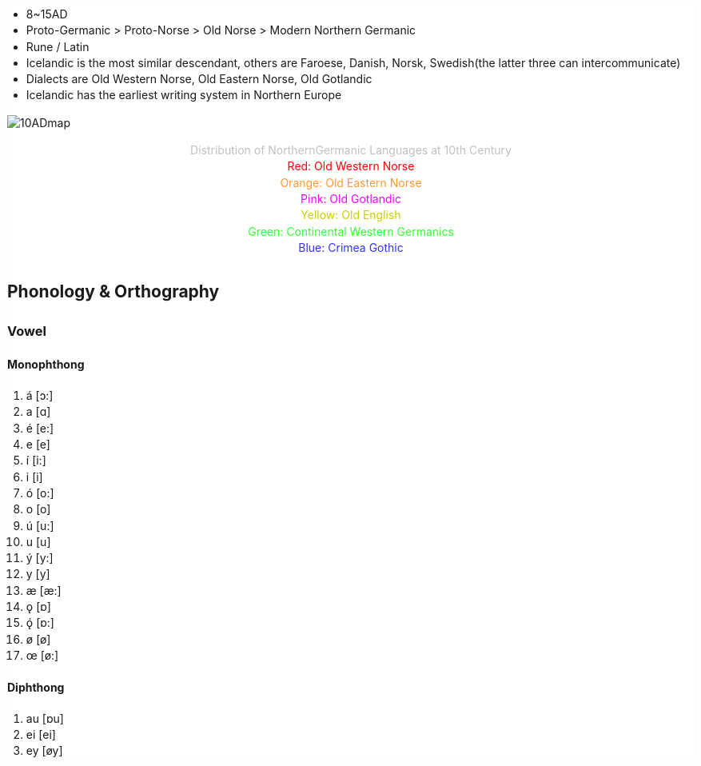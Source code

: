 - 8~15AD
- Proto-Germanic > Proto-Norse > Old Norse > Modern Northern Germanic
- Rune / Latin
- Icelandic is the most similar descendant, others are Faroese, Danish, Norsk, Swedish(the latter three can intercommunicate)
- Dialects are Old Western Norse, Old Eastern Norse, Old Gotlandic
- Icelandic has the earliest writing system in Northern Europe

![10ADmap](https://kinnuch.github.io/laim/oldicelandic.assets/10ADmap.png)

<center style="font-size:14px;color:#C0C0C0;">Distribution of NorthernGermanic Languages at 10th Century</center>

<center style="font-size:14px;color:#FF0000;">Red: Old Western Norse</center>

<center style="font-size:14px;color:#FF9933;">Orange: Old Eastern Norse</center>

<center style="font-size:14px;color:#FF00FF;">Pink: Old Gotlandic</center>

<center style="font-size:14px;color:#CCCC00;">Yellow: Old English</center>

<center style="font-size:14px;color:#33FF33;">Green: Continental Western Germanics</center>

<center style="font-size:14px;color:#3333FF;">Blue: Crimea Gothic</center>

## Phonology & Orthography

### Vowel

#### Monophthong

1. á [ɔ:]
2. a [ɑ]
3. é [e:]
4. e [e]
5. í [i:]
6. i [i]
7. ó [o:]
8. o [o]
9. ú [u:]
10. u [u]
11. ý [y:]
12. y [y]
13. æ [æ:]
14. ǫ [ɒ]
15. ǫ́ [ɒ:]
16. ø [ø]
17. œ [ø:]

#### Diphthong

1. au [ɒu]
2. ei [ei]
3. ey [øy]
